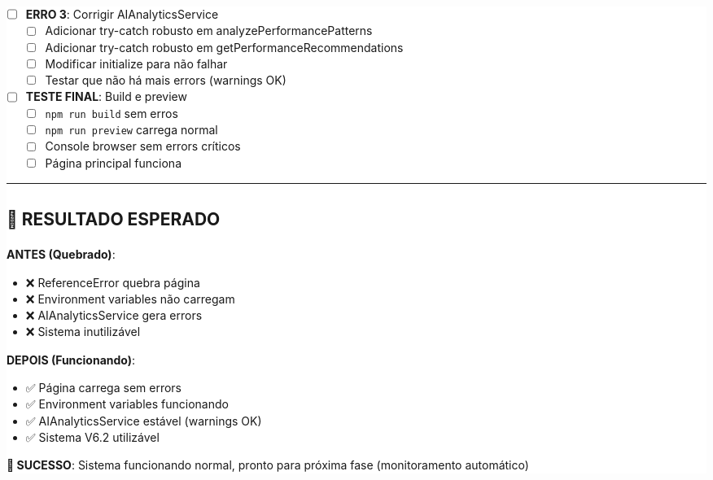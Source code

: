 - [ ] **ERRO 3**: Corrigir AIAnalyticsService
  - [ ] Adicionar try-catch robusto em analyzePerformancePatterns
  - [ ] Adicionar try-catch robusto em getPerformanceRecommendations  
  - [ ] Modificar initialize para não falhar
  - [ ] Testar que não há mais errors (warnings OK)

- [ ] **TESTE FINAL**: Build e preview
  - [ ] `npm run build` sem erros
  - [ ] `npm run preview` carrega normal
  - [ ] Console browser sem errors críticos
  - [ ] Página principal funciona

---

## 🎯 RESULTADO ESPERADO

**ANTES (Quebrado)**:
- ❌ ReferenceError quebra página
- ❌ Environment variables não carregam
- ❌ AIAnalyticsService gera errors
- ❌ Sistema inutilizável

**DEPOIS (Funcionando)**:
- ✅ Página carrega sem errors
- ✅ Environment variables funcionando
- ✅ AIAnalyticsService estável (warnings OK)
- ✅ Sistema V6.2 utilizável

**🚀 SUCESSO**: Sistema funcionando normal, pronto para próxima fase (monitoramento automático)